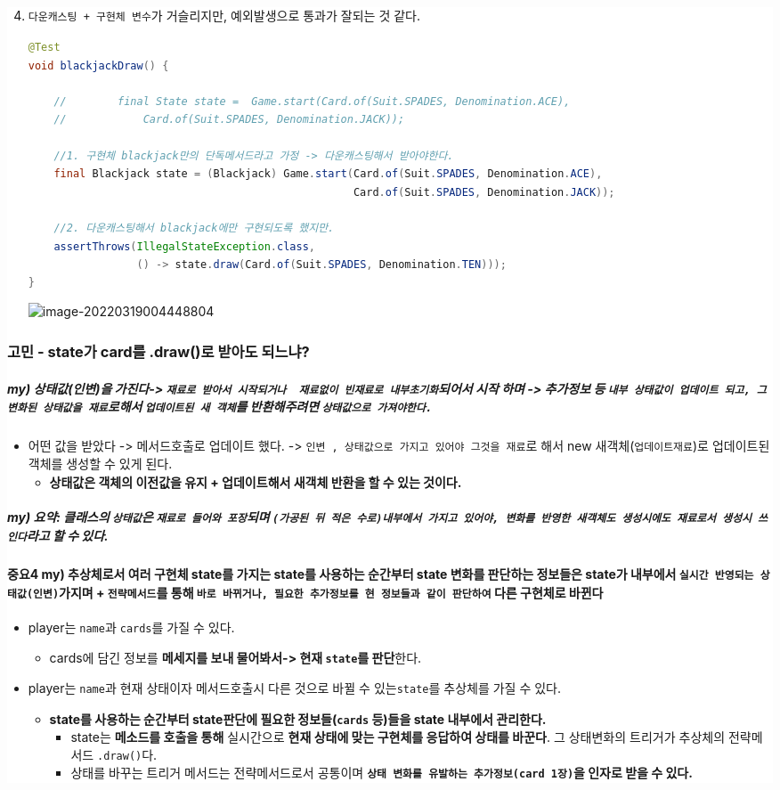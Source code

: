 

4. `다운캐스팅 + 구현체 변수`가 거슬리지만, 예외발생으로 통과가 잘되는 것 같다.

    ```java
    @Test
    void blackjackDraw() {
    
        //        final State state =  Game.start(Card.of(Suit.SPADES, Denomination.ACE),
        //            Card.of(Suit.SPADES, Denomination.JACK));
    
        //1. 구현체 blackjack만의 단독메서드라고 가정 -> 다운캐스팅해서 받아야한다.
        final Blackjack state = (Blackjack) Game.start(Card.of(Suit.SPADES, Denomination.ACE),
                                                       Card.of(Suit.SPADES, Denomination.JACK));
    
        //2. 다운캐스팅해서 blackjack에만 구현되도록 했지만.
        assertThrows(IllegalStateException.class,
                     () -> state.draw(Card.of(Suit.SPADES, Denomination.TEN)));
    }
    ```

    ![image-20220319004448804](https://raw.githubusercontent.com/is2js/screenshots/main/image-20220319004448804.png)



### 고민 - state가 card를 .draw()로 받아도 되느냐? 



##### my) 상태값(인변)을 가진다-> `재료로 받아서 시작되거나  재료없이 빈재료로 내부초기화`되어서 시작 하며 -> 추가정보 등 `내부 상태값이 업데이트 되고, 그 변화된 상태값을 재료`로해서 `업데이트된 새 객체`를 반환해주려면 `상태값으로 가져야한다.`

- 어떤 값을 받았다 -> 메서드호출로 업데이트 했다. -> `인변 , 상태값으로 가지고 있어야 그것을 재료`로 해서 new 새객체(`업데이트재료`)로 업데이트된 객체를 생성할 수 있게 된다.
    - **상태값은 객체의 이전값을 유지 + 업데이트해서 새객체 반환을 할 수 있는 것이다.**





##### my) 요약: 클래스의 `상태값`은 `재료로 들어와 포장`되며 `(가공된 뒤 적은 수로)내부에서 가지고 있어야, 변화를 반영한 새객체도 생성시에도 재료로서 생성시 쓰인다`라고 할 수 있다.



#### 중요4 my) 추상체로서 여러  구현체 state를 가지는 state를 사용하는 순간부터  state 변화를 판단하는 정보들은 state가 내부에서 `실시간 반영되는 상태값(인변)`가지며 + `전략메서드`를 통해 `바로 바뀌거나, 필요한 추가정보를 현 정보들과 같이 판단하여` 다른 구현체로 바뀐다





- player는 `name`과 `cards`를 가질 수 있다.
    - cards에 담긴 정보를 **메세지를 보내 물어봐서-> 현재 `state`를 판단**한다.

- player는 `name`과 현재 상태이자 메서드호출시 다른 것으로 바뀔 수 있는`state`를 추상체를 가질 수 있다.
    - **state를 사용하는 순간부터  state판단에 필요한 정보들(`cards` 등)들을 state 내부에서 관리한다.**
        - state는 **메소드를 호출을 통해** 실시간으로 **현재 상태에 맞는 구현체를 응답하여 상태를 바꾼다**.  그 상태변화의 트리거가 추상체의 전략메서드 `.draw()`다.
        - 상태를 바꾸는 트리거 메서드는 전략메서드로서 공통이며 **`상태 변화를 유발하는 추가정보(card 1장)`을 인자로 받을 수 있다.**
